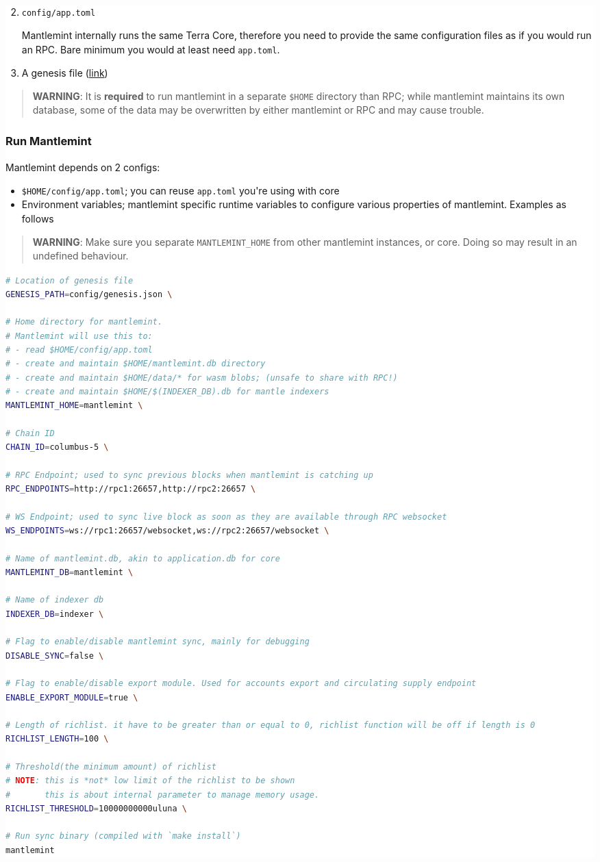 2. `config/app.toml`

   Mantlemint internally runs the same Terra Core, therefore you need to provide the same configuration files as if you would run an RPC. Bare minimum you would at least need `app.toml`.

3. A genesis file ([link](https://docs.terra.money/docs/full-node/run-a-full-terra-node/join-a-network.html#select-a-network))

> **WARNING**: It is **required** to run mantlemint in a separate `$HOME` directory than RPC; while mantlemint maintains its own database, some of the data may be overwritten by either mantlemint or RPC and may cause trouble.

### Run Mantlemint

Mantlemint depends on 2 configs:

- `$HOME/config/app.toml`; you can reuse `app.toml` you're using with core
- Environment variables; mantlemint specific runtime variables to configure various properties of mantlemint. Examples as follows

> **WARNING**: Make sure you separate `MANTLEMINT_HOME` from other mantlemint instances, or core. Doing so may result in an undefined behaviour.

```sh
# Location of genesis file
GENESIS_PATH=config/genesis.json \

# Home directory for mantlemint.
# Mantlemint will use this to:
# - read $HOME/config/app.toml
# - create and maintain $HOME/mantlemint.db directory
# - create and maintain $HOME/data/* for wasm blobs; (unsafe to share with RPC!)
# - create and maintain $HOME/$(INDEXER_DB).db for mantle indexers
MANTLEMINT_HOME=mantlemint \

# Chain ID
CHAIN_ID=columbus-5 \

# RPC Endpoint; used to sync previous blocks when mantlemint is catching up
RPC_ENDPOINTS=http://rpc1:26657,http://rpc2:26657 \

# WS Endpoint; used to sync live block as soon as they are available through RPC websocket
WS_ENDPOINTS=ws://rpc1:26657/websocket,ws://rpc2:26657/websocket \

# Name of mantlemint.db, akin to application.db for core
MANTLEMINT_DB=mantlemint \

# Name of indexer db
INDEXER_DB=indexer \

# Flag to enable/disable mantlemint sync, mainly for debugging
DISABLE_SYNC=false \

# Flag to enable/disable export module. Used for accounts export and circulating supply endpoint
ENABLE_EXPORT_MODULE=true \

# Length of richlist. it have to be greater than or equal to 0, richlist function will be off if length is 0
RICHLIST_LENGTH=100 \

# Threshold(the minimum amount) of richlist
# NOTE: this is *not* low limit of the richlist to be shown
#       this is about internal parameter to manage memory usage.
RICHLIST_THRESHOLD=10000000000uluna \

# Run sync binary (compiled with `make install`)
mantlemint
```